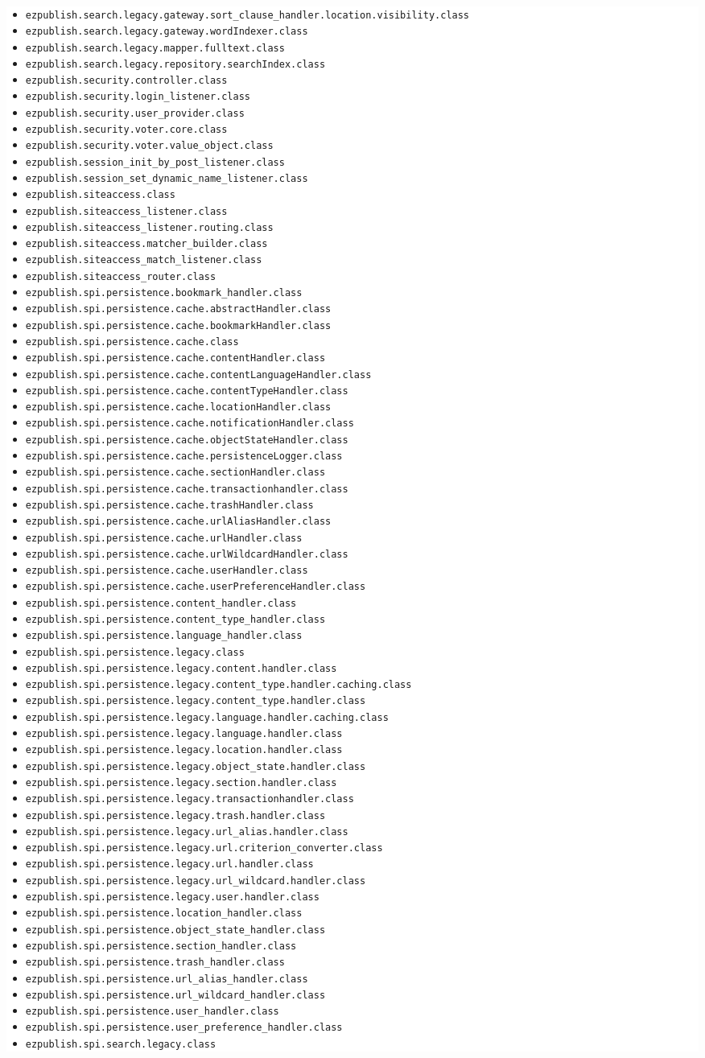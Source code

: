 * `ezpublish.search.legacy.gateway.sort_clause_handler.location.visibility.class`
* `ezpublish.search.legacy.gateway.wordIndexer.class`
* `ezpublish.search.legacy.mapper.fulltext.class`
* `ezpublish.search.legacy.repository.searchIndex.class`
* `ezpublish.security.controller.class`
* `ezpublish.security.login_listener.class`
* `ezpublish.security.user_provider.class`
* `ezpublish.security.voter.core.class`
* `ezpublish.security.voter.value_object.class`
* `ezpublish.session_init_by_post_listener.class`
* `ezpublish.session_set_dynamic_name_listener.class`
* `ezpublish.siteaccess.class`
* `ezpublish.siteaccess_listener.class`
* `ezpublish.siteaccess_listener.routing.class`
* `ezpublish.siteaccess.matcher_builder.class`
* `ezpublish.siteaccess_match_listener.class`
* `ezpublish.siteaccess_router.class`
* `ezpublish.spi.persistence.bookmark_handler.class`
* `ezpublish.spi.persistence.cache.abstractHandler.class`
* `ezpublish.spi.persistence.cache.bookmarkHandler.class`
* `ezpublish.spi.persistence.cache.class`
* `ezpublish.spi.persistence.cache.contentHandler.class`
* `ezpublish.spi.persistence.cache.contentLanguageHandler.class`
* `ezpublish.spi.persistence.cache.contentTypeHandler.class`
* `ezpublish.spi.persistence.cache.locationHandler.class`
* `ezpublish.spi.persistence.cache.notificationHandler.class`
* `ezpublish.spi.persistence.cache.objectStateHandler.class`
* `ezpublish.spi.persistence.cache.persistenceLogger.class`
* `ezpublish.spi.persistence.cache.sectionHandler.class`
* `ezpublish.spi.persistence.cache.transactionhandler.class`
* `ezpublish.spi.persistence.cache.trashHandler.class`
* `ezpublish.spi.persistence.cache.urlAliasHandler.class`
* `ezpublish.spi.persistence.cache.urlHandler.class`
* `ezpublish.spi.persistence.cache.urlWildcardHandler.class`
* `ezpublish.spi.persistence.cache.userHandler.class`
* `ezpublish.spi.persistence.cache.userPreferenceHandler.class`
* `ezpublish.spi.persistence.content_handler.class`
* `ezpublish.spi.persistence.content_type_handler.class`
* `ezpublish.spi.persistence.language_handler.class`
* `ezpublish.spi.persistence.legacy.class`
* `ezpublish.spi.persistence.legacy.content.handler.class`
* `ezpublish.spi.persistence.legacy.content_type.handler.caching.class`
* `ezpublish.spi.persistence.legacy.content_type.handler.class`
* `ezpublish.spi.persistence.legacy.language.handler.caching.class`
* `ezpublish.spi.persistence.legacy.language.handler.class`
* `ezpublish.spi.persistence.legacy.location.handler.class`
* `ezpublish.spi.persistence.legacy.object_state.handler.class`
* `ezpublish.spi.persistence.legacy.section.handler.class`
* `ezpublish.spi.persistence.legacy.transactionhandler.class`
* `ezpublish.spi.persistence.legacy.trash.handler.class`
* `ezpublish.spi.persistence.legacy.url_alias.handler.class`
* `ezpublish.spi.persistence.legacy.url.criterion_converter.class`
* `ezpublish.spi.persistence.legacy.url.handler.class`
* `ezpublish.spi.persistence.legacy.url_wildcard.handler.class`
* `ezpublish.spi.persistence.legacy.user.handler.class`
* `ezpublish.spi.persistence.location_handler.class`
* `ezpublish.spi.persistence.object_state_handler.class`
* `ezpublish.spi.persistence.section_handler.class`
* `ezpublish.spi.persistence.trash_handler.class`
* `ezpublish.spi.persistence.url_alias_handler.class`
* `ezpublish.spi.persistence.url_wildcard_handler.class`
* `ezpublish.spi.persistence.user_handler.class`
* `ezpublish.spi.persistence.user_preference_handler.class`
* `ezpublish.spi.search.legacy.class`